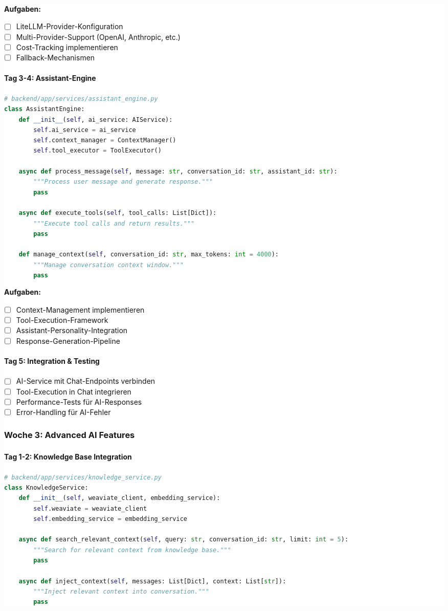 **Aufgaben:**
- [ ] LiteLLM-Provider-Konfiguration
- [ ] Multi-Provider-Support (OpenAI, Anthropic, etc.)
- [ ] Cost-Tracking implementieren
- [ ] Fallback-Mechanismen

#### **Tag 3-4: Assistant-Engine**
```python
# backend/app/services/assistant_engine.py
class AssistantEngine:
    def __init__(self, ai_service: AIService):
        self.ai_service = ai_service
        self.context_manager = ContextManager()
        self.tool_executor = ToolExecutor()
    
    async def process_message(self, message: str, conversation_id: str, assistant_id: str):
        """Process user message and generate response."""
        pass
    
    async def execute_tools(self, tool_calls: List[Dict]):
        """Execute tool calls and return results."""
        pass
    
    def manage_context(self, conversation_id: str, max_tokens: int = 4000):
        """Manage conversation context window."""
        pass
```

**Aufgaben:**
- [ ] Context-Management implementieren
- [ ] Tool-Execution-Framework
- [ ] Assistant-Personality-Integration
- [ ] Response-Generation-Pipeline

#### **Tag 5: Integration & Testing**
- [ ] AI-Service mit Chat-Endpoints verbinden
- [ ] Tool-Execution in Chat integrieren
- [ ] Performance-Tests für AI-Responses
- [ ] Error-Handling für AI-Fehler

### **Woche 3: Advanced AI Features**

#### **Tag 1-2: Knowledge Base Integration**
```python
# backend/app/services/knowledge_service.py
class KnowledgeService:
    def __init__(self, weaviate_client, embedding_service):
        self.weaviate = weaviate_client
        self.embedding_service = embedding_service
    
    async def search_relevant_context(self, query: str, conversation_id: str, limit: int = 5):
        """Search for relevant context from knowledge base."""
        pass
    
    async def inject_context(self, messages: List[Dict], context: List[str]):
        """Inject relevant context into conversation."""
        pass
```
